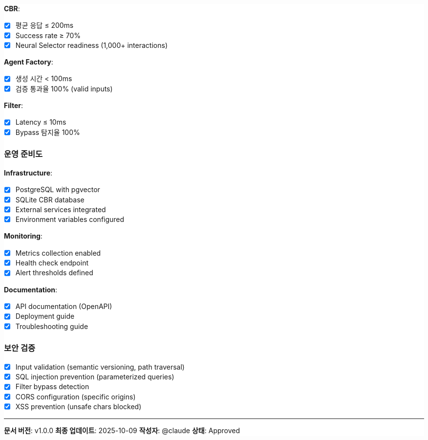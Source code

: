 **CBR**:
- [x] 평균 응답 ≤ 200ms
- [x] Success rate ≥ 70%
- [x] Neural Selector readiness (1,000+ interactions)

**Agent Factory**:
- [x] 생성 시간 < 100ms
- [x] 검증 통과율 100% (valid inputs)

**Filter**:
- [x] Latency ≤ 10ms
- [x] Bypass 탐지율 100%

### 운영 준비도

**Infrastructure**:
- [x] PostgreSQL with pgvector
- [x] SQLite CBR database
- [x] External services integrated
- [x] Environment variables configured

**Monitoring**:
- [x] Metrics collection enabled
- [x] Health check endpoint
- [x] Alert thresholds defined

**Documentation**:
- [x] API documentation (OpenAPI)
- [x] Deployment guide
- [x] Troubleshooting guide

### 보안 검증

- [x] Input validation (semantic versioning, path traversal)
- [x] SQL injection prevention (parameterized queries)
- [x] Filter bypass detection
- [x] CORS configuration (specific origins)
- [x] XSS prevention (unsafe chars blocked)

---

**문서 버전**: v1.0.0
**최종 업데이트**: 2025-10-09
**작성자**: @claude
**상태**: Approved
